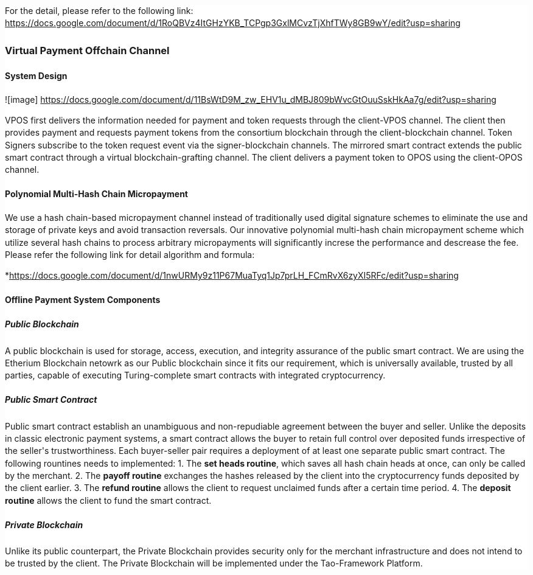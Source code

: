 For the detail, please refer to the following link:
<https://docs.google.com/document/d/1RoQBVz4ItGHzYKB_TCPgp3GxlMCvzTjXhfTWy8GB9wY/edit?usp=sharing>

### Virtual Payment Offchain Channel

#### System Design

![image] <https://docs.google.com/document/d/11BsWtD9M_zw_EHV1u_dMBJ809bWvcGtOuuSskHkAa7g/edit?usp=sharing>

VPOS first delivers the information needed for payment and token requests through the client-VPOS channel.
The client then provides payment and requests payment tokens from the consortium blockchain through the client-blockchain channel.
Token Signers subscribe to the token request event via the signer-blockchain channels. The mirrored smart contract extends the public smart contract through a virtual blockchain-grafting channel.
The client delivers a payment token to OPOS using the client-OPOS channel.

#### Polynomial Multi-Hash Chain Micropayment

We use a hash chain-based micropayment channel instead of traditionally used digital signature schemes to eliminate the use and storage of private keys and avoid transaction reversals. Our innovative polynomial multi-hash chain micropayment scheme which utilize several hash chains to process arbitrary micropayments will significantly increse the performance and descrease the fee.
Please refer the following link for detail algorithm and formula:

*<https://docs.google.com/document/d/1nwURMy9z11P67MuaTyq1Jp7prLH_FCmRvX6zyXI5RFc/edit?usp=sharing>

#### Offline Payment System Components

##### Public Blockchain

A public blockchain is used for storage, access, execution, and integrity assurance of the public smart contract. We are using the Etherium Blockchain netowrk as our Public blockchain since it fits our requirement, which is universally available, trusted by all parties, capable of executing Turing-complete smart contracts with integrated cryptocurrency.

##### Public Smart Contract

Public smart contract establish an unambiguous and non-repudiable agreement between the buyer and seller. Unlike the deposits in classic electronic payment systems, a smart contract allows the buyer to retain full control over deposited funds irrespective of the seller's trustworthiness. Each buyer-seller pair requires a deployment of at least one separate public smart contract. The following rountines needs to implemented:
    1. The **set heads routine**, which saves all hash chain heads at once, can only be called by the merchant.
    2. The **payoff routine** exchanges the hashes released by the client into the cryptocurrency funds deposited by the client earlier.
    3. The **refund routine** allows the client to request unclaimed funds after a certain time period.
    4. The **deposit routine** allows the client to fund the smart contract.

##### Private Blockchain

Unlike its public counterpart, the Private Blockchain provides security only for the merchant infrastructure and does not intend to be trusted by the client. The Private Blockchain will be implemented under the Tao-Framework Platform.
